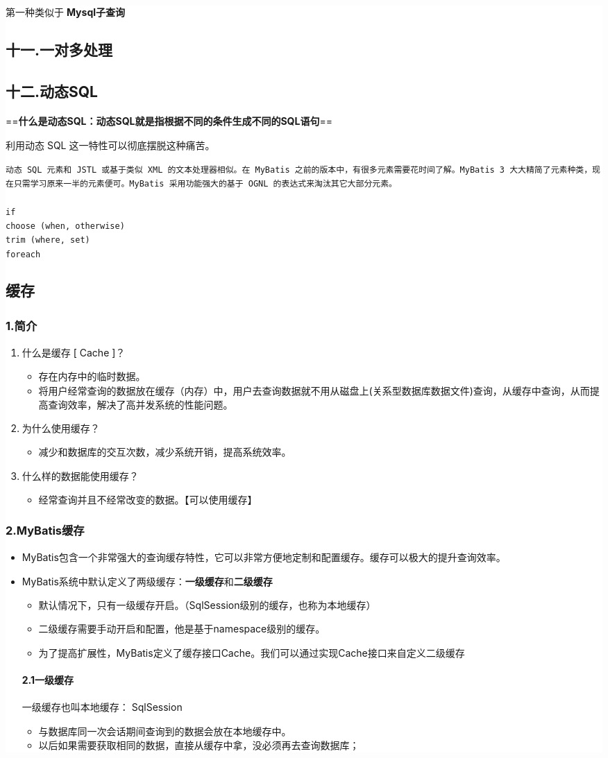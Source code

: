 第一种类似于  **Mysql子查询**

## 十一.一对多处理



## 十二.动态SQL

==**什么是动态SQL：动态SQL就是指根据不同的条件生成不同的SQL语句**==

利用动态 SQL 这一特性可以彻底摆脱这种痛苦。

```xml
动态 SQL 元素和 JSTL 或基于类似 XML 的文本处理器相似。在 MyBatis 之前的版本中，有很多元素需要花时间了解。MyBatis 3 大大精简了元素种类，现在只需学习原来一半的元素便可。MyBatis 采用功能强大的基于 OGNL 的表达式来淘汰其它大部分元素。

if
choose (when, otherwise)
trim (where, set)
foreach
```



## 缓存

### 1.简介

1. 什么是缓存 [ Cache ]？
   - 存在内存中的临时数据。
   - 将用户经常查询的数据放在缓存（内存）中，用户去查询数据就不用从磁盘上(关系型数据库数据文件)查询，从缓存中查询，从而提高查询效率，解决了高并发系统的性能问题。
2. 为什么使用缓存？

   - 减少和数据库的交互次数，减少系统开销，提高系统效率。
3. 什么样的数据能使用缓存？

   - 经常查询并且不经常改变的数据。【可以使用缓存】



### 2.MyBatis缓存

- MyBatis包含一个非常强大的查询缓存特性，它可以非常方便地定制和配置缓存。缓存可以极大的提升查询效率。

- MyBatis系统中默认定义了两级缓存：**一级缓存**和**二级缓存**

  - 默认情况下，只有一级缓存开启。（SqlSession级别的缓存，也称为本地缓存）

  - 二级缓存需要手动开启和配置，他是基于namespace级别的缓存。

  - 为了提高扩展性，MyBatis定义了缓存接口Cache。我们可以通过实现Cache接口来自定义二级缓存

    

  #### 2.1一级缓存

  一级缓存也叫本地缓存：  SqlSession

  - 与数据库同一次会话期间查询到的数据会放在本地缓存中。
  - 以后如果需要获取相同的数据，直接从缓存中拿，没必须再去查询数据库；
